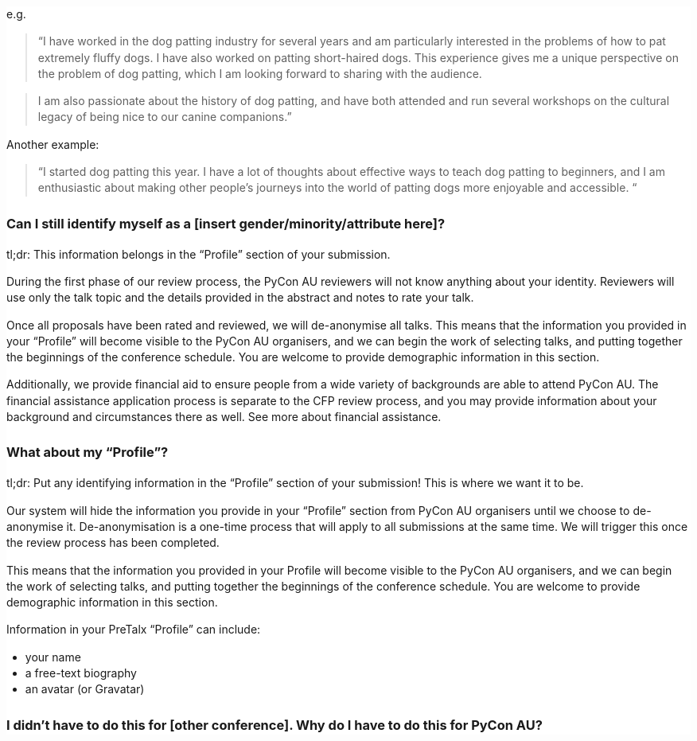 e.g.

> “I have worked in the dog patting industry for several years and am particularly interested in the problems of how to pat extremely fluffy dogs. I have also worked on patting short-haired dogs. This experience gives me a unique perspective on the problem of dog patting, which I am looking forward to sharing with the audience.

> I am also passionate about the history of dog patting, and have both attended and run several workshops on the cultural legacy of being nice to our canine companions.”

Another example:

> “I started dog patting this year. I have a lot of thoughts about effective ways to teach dog patting to beginners, and I am enthusiastic about making other people’s journeys into the world of patting dogs more enjoyable and accessible. “

### Can I still identify myself as a [insert gender/minority/attribute here]?

tl;dr: This information belongs in the “Profile” section of your submission.

During the first phase of our review process, the PyCon AU reviewers will not know anything about your identity. Reviewers will use only the talk topic and the details provided in the abstract and notes to rate your talk.

Once all proposals have been rated and reviewed, we will de-anonymise all talks. This means that the information you provided in your “Profile” will become visible to the PyCon AU organisers, and we can begin the work of selecting talks, and putting together the beginnings of the conference schedule. You are welcome to provide demographic information in this section.

Additionally, we provide financial aid to ensure people from a wide variety of backgrounds are able to attend PyCon AU. The financial assistance application process is separate to the CFP review process, and you may provide information about your background and circumstances there as well. See more about financial assistance.
### What about my “Profile”?

tl;dr: Put any identifying information in the “Profile” section of your submission! This is where we want it to be.

Our system will hide the information you provide in your “Profile” section from PyCon AU organisers until we choose to de-anonymise it. De-anonymisation is a one-time process that will apply to all submissions at the same time. We will trigger this once the review process has been completed.

This means that the information you provided in your Profile will become visible to the PyCon AU organisers, and we can begin the work of selecting talks, and putting together the beginnings of the conference schedule. You are welcome to provide demographic information in this section.

Information in your PreTalx “Profile” can include:

* your name
* a free-text biography
* an avatar (or Gravatar)

### I didn’t have to do this for [other conference]. Why do I have to do this for PyCon AU?
